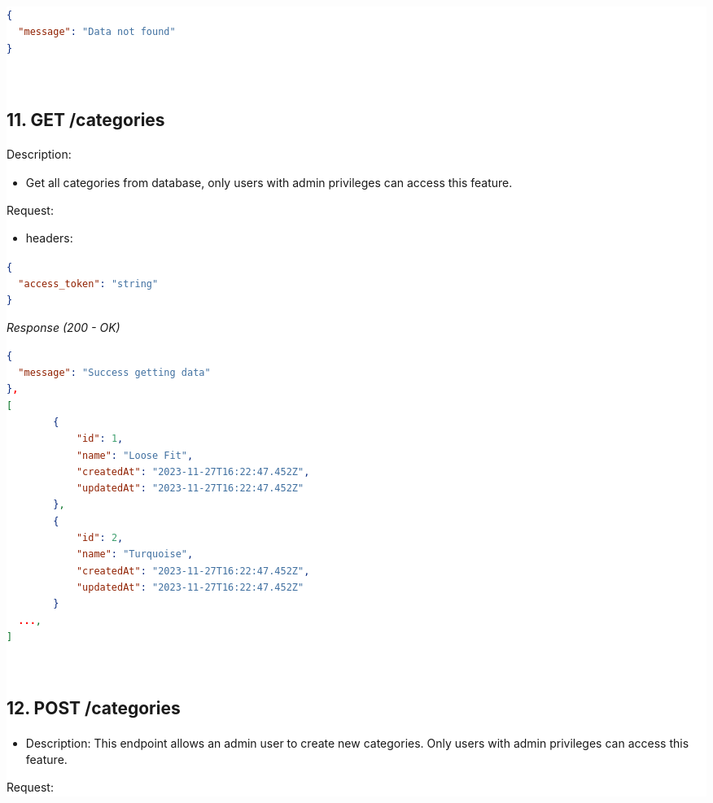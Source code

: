 ```json
{
  "message": "Data not found"
}
```

&nbsp;

## 11. GET /categories

Description:

- Get all categories from database, only users with admin privileges can access this feature.

Request:

- headers:

```json
{
  "access_token": "string"
}
```

_Response (200 - OK)_

```json
{
  "message": "Success getting data"
},
[
        {
            "id": 1,
            "name": "Loose Fit",
            "createdAt": "2023-11-27T16:22:47.452Z",
            "updatedAt": "2023-11-27T16:22:47.452Z"
        },
        {
            "id": 2,
            "name": "Turquoise",
            "createdAt": "2023-11-27T16:22:47.452Z",
            "updatedAt": "2023-11-27T16:22:47.452Z"
        }
  ...,
]
```

&nbsp;

## 12. POST /categories

- Description:
  This endpoint allows an admin user to create new categories. Only users with admin privileges can access this feature.

Request:
